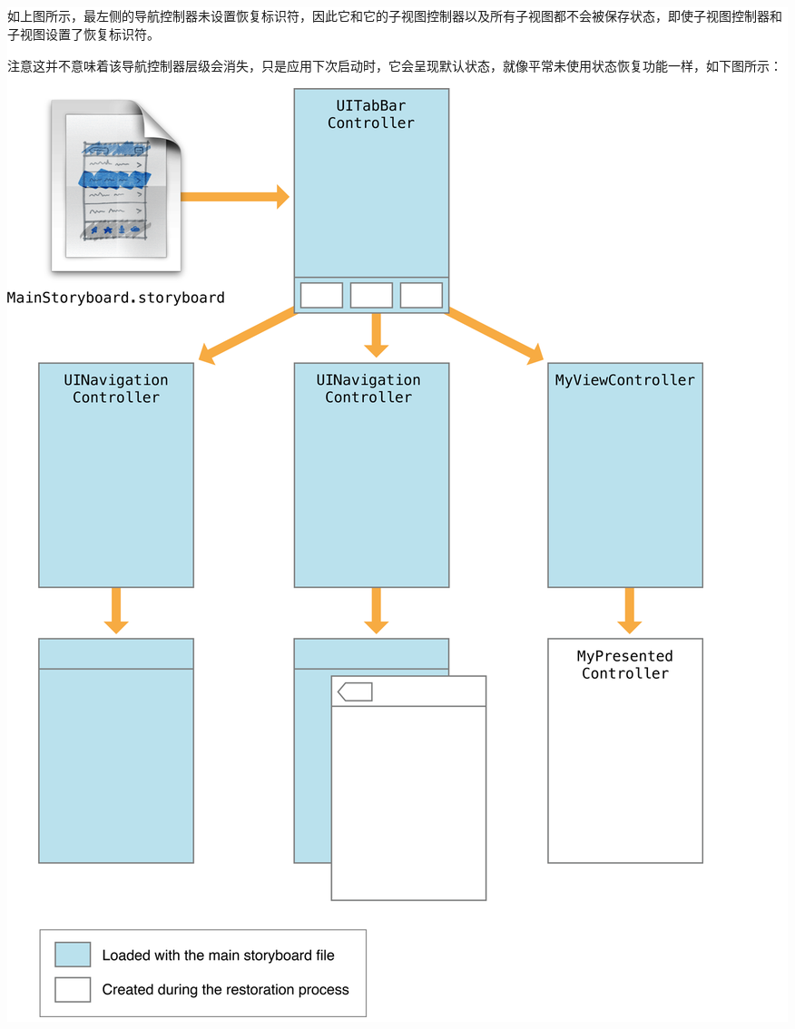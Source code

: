 如上图所示，最左侧的导航控制器未设置恢复标识符，因此它和它的子视图控制器以及所有子视图都不会被保存状态，即使子视图控制器和子视图设置了恢复标识符。

注意这并不意味着该导航控制器层级会消失，只是应用下次启动时，它会呈现默认状态，就像平常未使用状态恢复功能一样，如下图所示：

![](Images/state_vc_caveats_2_2x.png)
